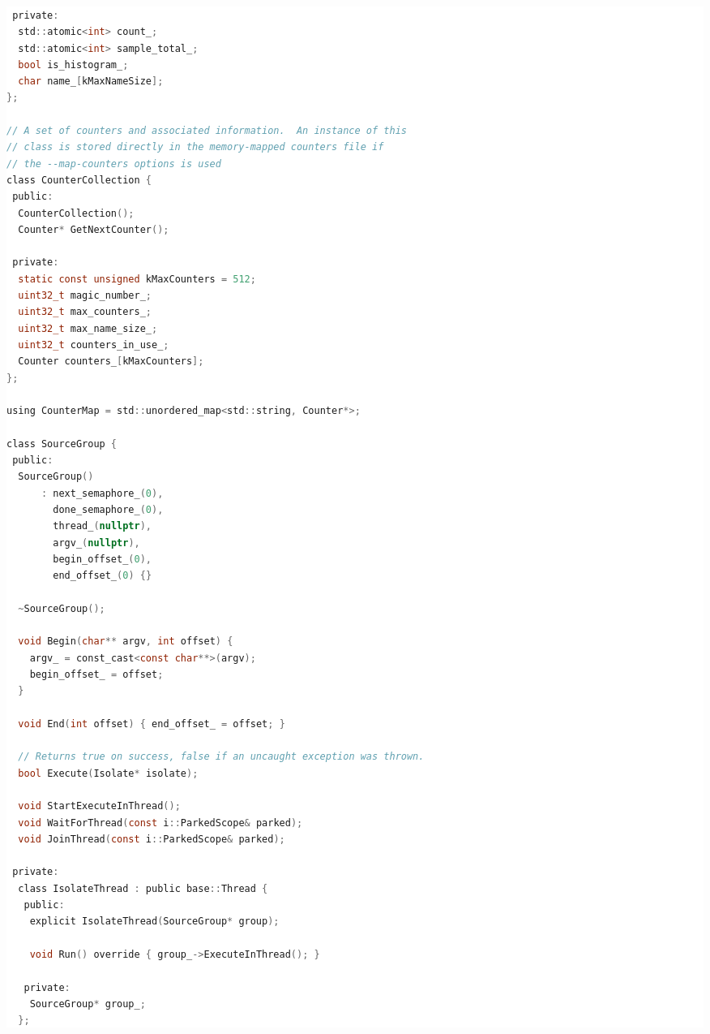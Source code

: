 ```c
 private:
  std::atomic<int> count_;
  std::atomic<int> sample_total_;
  bool is_histogram_;
  char name_[kMaxNameSize];
};

// A set of counters and associated information.  An instance of this
// class is stored directly in the memory-mapped counters file if
// the --map-counters options is used
class CounterCollection {
 public:
  CounterCollection();
  Counter* GetNextCounter();

 private:
  static const unsigned kMaxCounters = 512;
  uint32_t magic_number_;
  uint32_t max_counters_;
  uint32_t max_name_size_;
  uint32_t counters_in_use_;
  Counter counters_[kMaxCounters];
};

using CounterMap = std::unordered_map<std::string, Counter*>;

class SourceGroup {
 public:
  SourceGroup()
      : next_semaphore_(0),
        done_semaphore_(0),
        thread_(nullptr),
        argv_(nullptr),
        begin_offset_(0),
        end_offset_(0) {}

  ~SourceGroup();

  void Begin(char** argv, int offset) {
    argv_ = const_cast<const char**>(argv);
    begin_offset_ = offset;
  }

  void End(int offset) { end_offset_ = offset; }

  // Returns true on success, false if an uncaught exception was thrown.
  bool Execute(Isolate* isolate);

  void StartExecuteInThread();
  void WaitForThread(const i::ParkedScope& parked);
  void JoinThread(const i::ParkedScope& parked);

 private:
  class IsolateThread : public base::Thread {
   public:
    explicit IsolateThread(SourceGroup* group);

    void Run() override { group_->ExecuteInThread(); }

   private:
    SourceGroup* group_;
  };

```